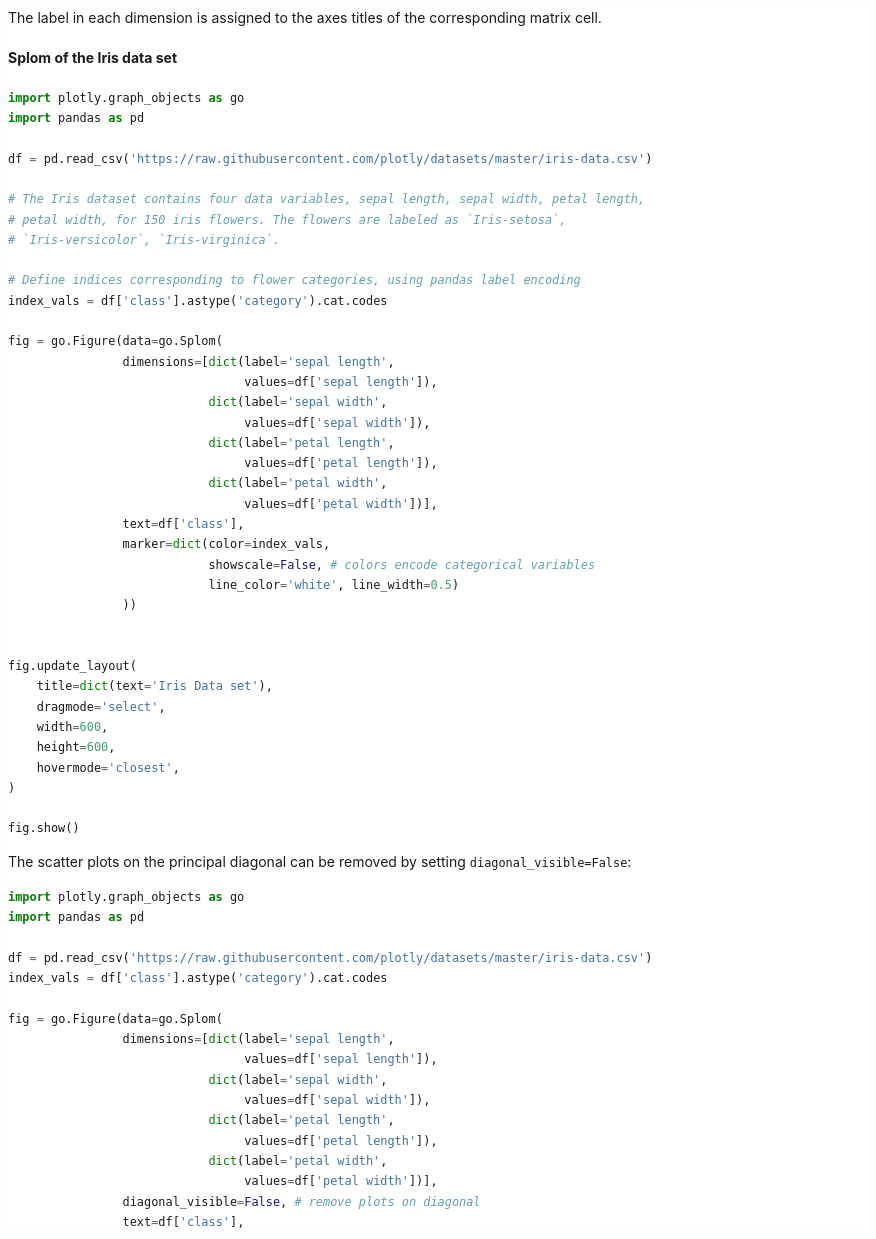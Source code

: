 The label in each dimension is assigned to the axes titles of the corresponding matrix cell.



#### Splom of the Iris data set

```python
import plotly.graph_objects as go
import pandas as pd

df = pd.read_csv('https://raw.githubusercontent.com/plotly/datasets/master/iris-data.csv')

# The Iris dataset contains four data variables, sepal length, sepal width, petal length,
# petal width, for 150 iris flowers. The flowers are labeled as `Iris-setosa`,
# `Iris-versicolor`, `Iris-virginica`.

# Define indices corresponding to flower categories, using pandas label encoding
index_vals = df['class'].astype('category').cat.codes

fig = go.Figure(data=go.Splom(
                dimensions=[dict(label='sepal length',
                                 values=df['sepal length']),
                            dict(label='sepal width',
                                 values=df['sepal width']),
                            dict(label='petal length',
                                 values=df['petal length']),
                            dict(label='petal width',
                                 values=df['petal width'])],
                text=df['class'],
                marker=dict(color=index_vals,
                            showscale=False, # colors encode categorical variables
                            line_color='white', line_width=0.5)
                ))


fig.update_layout(
    title=dict(text='Iris Data set'),
    dragmode='select',
    width=600,
    height=600,
    hovermode='closest',
)

fig.show()
```

The scatter plots on the principal diagonal can be removed by setting `diagonal_visible=False`:

```python
import plotly.graph_objects as go
import pandas as pd

df = pd.read_csv('https://raw.githubusercontent.com/plotly/datasets/master/iris-data.csv')
index_vals = df['class'].astype('category').cat.codes

fig = go.Figure(data=go.Splom(
                dimensions=[dict(label='sepal length',
                                 values=df['sepal length']),
                            dict(label='sepal width',
                                 values=df['sepal width']),
                            dict(label='petal length',
                                 values=df['petal length']),
                            dict(label='petal width',
                                 values=df['petal width'])],
                diagonal_visible=False, # remove plots on diagonal
                text=df['class'],
```